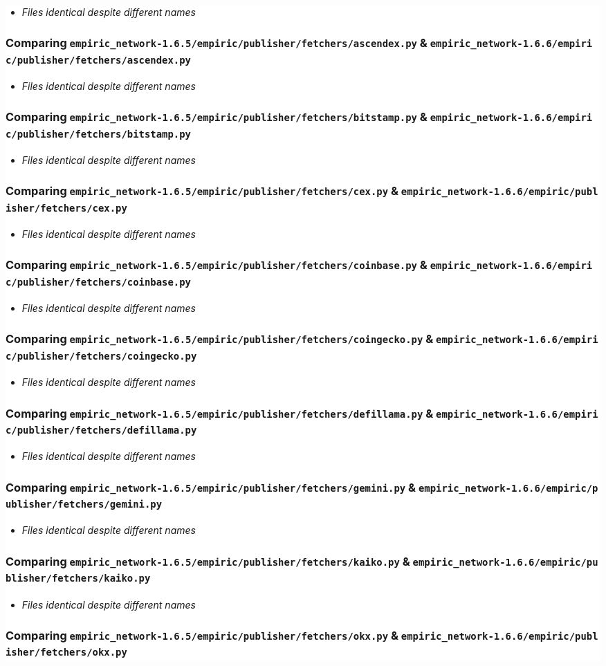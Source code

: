  * *Files identical despite different names*

### Comparing `empiric_network-1.6.5/empiric/publisher/fetchers/ascendex.py` & `empiric_network-1.6.6/empiric/publisher/fetchers/ascendex.py`

 * *Files identical despite different names*

### Comparing `empiric_network-1.6.5/empiric/publisher/fetchers/bitstamp.py` & `empiric_network-1.6.6/empiric/publisher/fetchers/bitstamp.py`

 * *Files identical despite different names*

### Comparing `empiric_network-1.6.5/empiric/publisher/fetchers/cex.py` & `empiric_network-1.6.6/empiric/publisher/fetchers/cex.py`

 * *Files identical despite different names*

### Comparing `empiric_network-1.6.5/empiric/publisher/fetchers/coinbase.py` & `empiric_network-1.6.6/empiric/publisher/fetchers/coinbase.py`

 * *Files identical despite different names*

### Comparing `empiric_network-1.6.5/empiric/publisher/fetchers/coingecko.py` & `empiric_network-1.6.6/empiric/publisher/fetchers/coingecko.py`

 * *Files identical despite different names*

### Comparing `empiric_network-1.6.5/empiric/publisher/fetchers/defillama.py` & `empiric_network-1.6.6/empiric/publisher/fetchers/defillama.py`

 * *Files identical despite different names*

### Comparing `empiric_network-1.6.5/empiric/publisher/fetchers/gemini.py` & `empiric_network-1.6.6/empiric/publisher/fetchers/gemini.py`

 * *Files identical despite different names*

### Comparing `empiric_network-1.6.5/empiric/publisher/fetchers/kaiko.py` & `empiric_network-1.6.6/empiric/publisher/fetchers/kaiko.py`

 * *Files identical despite different names*

### Comparing `empiric_network-1.6.5/empiric/publisher/fetchers/okx.py` & `empiric_network-1.6.6/empiric/publisher/fetchers/okx.py`
